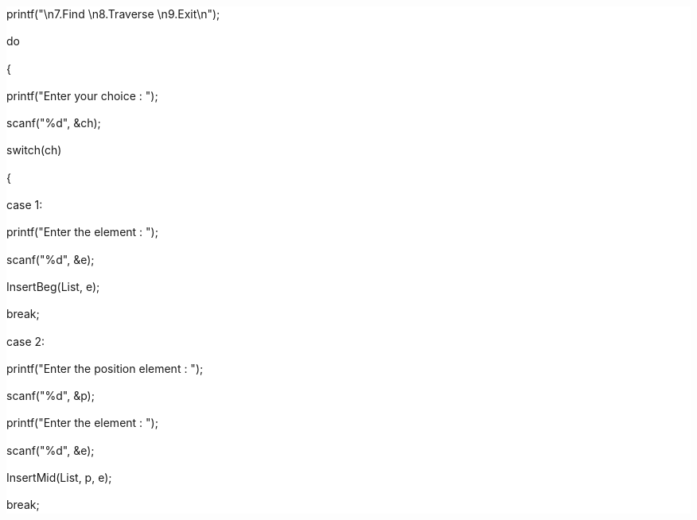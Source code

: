 

printf("\n7.Find \n8.Traverse \n9.Exit\n");



do



{



printf("Enter your choice : ");



scanf("%d", &ch);



switch(ch)



{



case 1:



printf("Enter the element : ");



scanf("%d", &e);



InsertBeg(List, e);



break;



case 2:



printf("Enter the position element : ");



scanf("%d", &p);



printf("Enter the element : ");



scanf("%d", &e);



InsertMid(List, p, e);



break;

